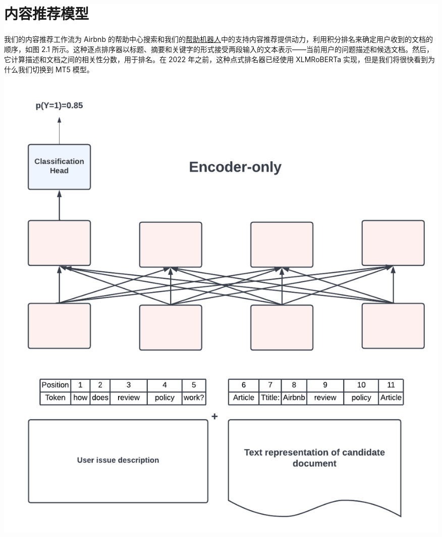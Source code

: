 # 内容推荐模型

我们的内容推荐工作流为 Airbnb 的帮助中心搜索和我们的[帮助机器人](/airbnb-engineering/using-chatbots-to-provide-faster-covid-19-community-support-567c97c5c1c9)中的支持内容推荐提供动力，利用积分排名来确定用户收到的文档的顺序，如图 2.1 所示。这种逐点排序器以标题、摘要和关键字的形式接受两段输入的文本表示——当前用户的问题描述和候选文档。然后，它计算描述和文档之间的相关性分数，用于排名。在 2022 年之前，这种点式排名器已经使用 XLMRoBERTa 实现，但是我们将很快看到为什么我们切换到 MT5 模型。

![](img/3b1bfbb0374f03b123333b88c0f37c23.png)
